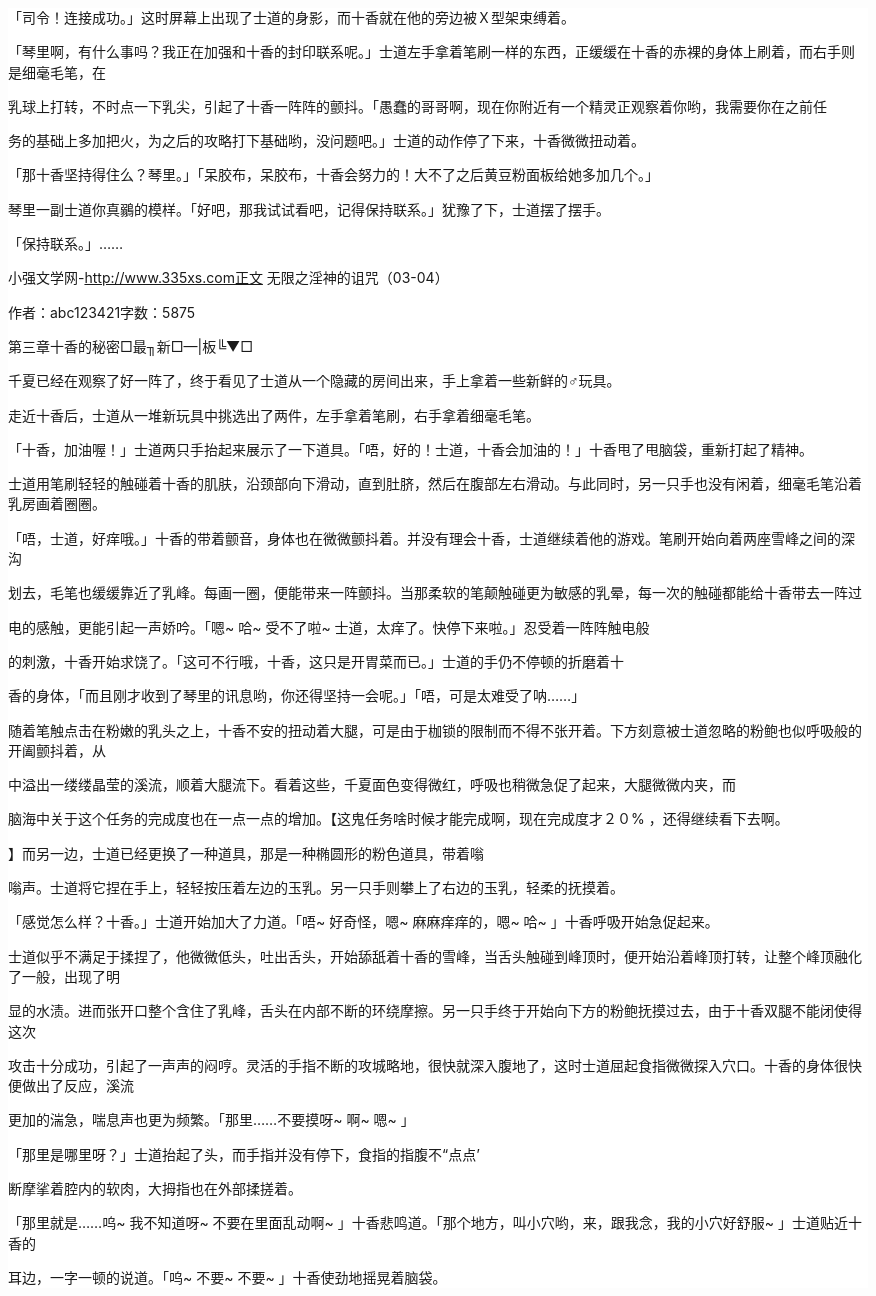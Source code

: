 「司令！连接成功。」这时屏幕上出现了士道的身影，而十香就在他的旁边被Ｘ型架束缚着。

「琴里啊，有什么事吗？我正在加强和十香的封印联系呢。」士道左手拿着笔刷一样的东西，正缓缓在十香的赤裸的身体上刷着，而右手则是细毫毛笔，在

乳球上打转，不时点一下乳尖，引起了十香一阵阵的颤抖。「愚蠢的哥哥啊，现在你附近有一个精灵正观察着你哟，我需要你在之前任

务的基础上多加把火，为之后的攻略打下基础哟，没问题吧。」士道的动作停了下来，十香微微扭动着。

「那十香坚持得住么？琴里。」「呆胶布，呆胶布，十香会努力的！大不了之后黄豆粉面板给她多加几个。」

琴里一副士道你真鶸的模样。「好吧，那我试试看吧，记得保持联系。」犹豫了下，士道摆了摆手。

「保持联系。」……

小强文学网-http://www.335xs.com正文 无限之淫神的诅咒（03-04）

作者：abc123421字数：5875

第三章十香的秘密□最╖新□—|板╚▼□

千夏已经在观察了好一阵了，终于看见了士道从一个隐藏的房间出来，手上拿着一些新鲜的♂玩具。

走近十香后，士道从一堆新玩具中挑选出了两件，左手拿着笔刷，右手拿着细毫毛笔。

「十香，加油喔！」士道两只手抬起来展示了一下道具。「唔，好的！士道，十香会加油的！」十香甩了甩脑袋，重新打起了精神。

士道用笔刷轻轻的触碰着十香的肌肤，沿颈部向下滑动，直到肚脐，然后在腹部左右滑动。与此同时，另一只手也没有闲着，细毫毛笔沿着乳房画着圈圈。

「唔，士道，好痒哦。」十香的带着颤音，身体也在微微颤抖着。并没有理会十香，士道继续着他的游戏。笔刷开始向着两座雪峰之间的深沟

划去，毛笔也缓缓靠近了乳峰。每画一圈，便能带来一阵颤抖。当那柔软的笔颠触碰更为敏感的乳晕，每一次的触碰都能给十香带去一阵过

电的感触，更能引起一声娇吟。「嗯~ 哈~ 受不了啦~ 士道，太痒了。快停下来啦。」忍受着一阵阵触电般

的刺激，十香开始求饶了。「这可不行哦，十香，这只是开胃菜而已。」士道的手仍不停顿的折磨着十

香的身体，「而且刚才收到了琴里的讯息哟，你还得坚持一会呢。」「唔，可是太难受了呐……」

随着笔触点击在粉嫩的乳头之上，十香不安的扭动着大腿，可是由于枷锁的限制而不得不张开着。下方刻意被士道忽略的粉鲍也似呼吸般的开阖颤抖着，从

中溢出一缕缕晶莹的溪流，顺着大腿流下。看着这些，千夏面色变得微红，呼吸也稍微急促了起来，大腿微微内夹，而

脑海中关于这个任务的完成度也在一点一点的增加。【这鬼任务啥时候才能完成啊，现在完成度才２０% ，还得继续看下去啊。

】而另一边，士道已经更换了一种道具，那是一种椭圆形的粉色道具，带着嗡

嗡声。士道将它捏在手上，轻轻按压着左边的玉乳。另一只手则攀上了右边的玉乳，轻柔的抚摸着。

「感觉怎么样？十香。」士道开始加大了力道。「唔~ 好奇怪，嗯~ 麻麻痒痒的，嗯~ 哈~ 」十香呼吸开始急促起来。

士道似乎不满足于揉捏了，他微微低头，吐出舌头，开始舔舐着十香的雪峰，当舌头触碰到峰顶时，便开始沿着峰顶打转，让整个峰顶融化了一般，出现了明

显的水渍。进而张开口整个含住了乳峰，舌头在内部不断的环绕摩擦。另一只手终于开始向下方的粉鲍抚摸过去，由于十香双腿不能闭使得这次

攻击十分成功，引起了一声声的闷哼。灵活的手指不断的攻城略地，很快就深入腹地了，这时士道屈起食指微微探入穴口。十香的身体很快便做出了反应，溪流

更加的湍急，喘息声也更为频繁。「那里……不要摸呀~ 啊~ 嗯~ 」

「那里是哪里呀？」士道抬起了头，而手指并没有停下，食指的指腹不“点点’

断摩挲着腔内的软肉，大拇指也在外部揉搓着。

「那里就是……呜~ 我不知道呀~ 不要在里面乱动啊~ 」十香悲鸣道。「那个地方，叫小穴哟，来，跟我念，我的小穴好舒服~ 」士道贴近十香的

耳边，一字一顿的说道。「呜~ 不要~ 不要~ 」十香使劲地摇晃着脑袋。
